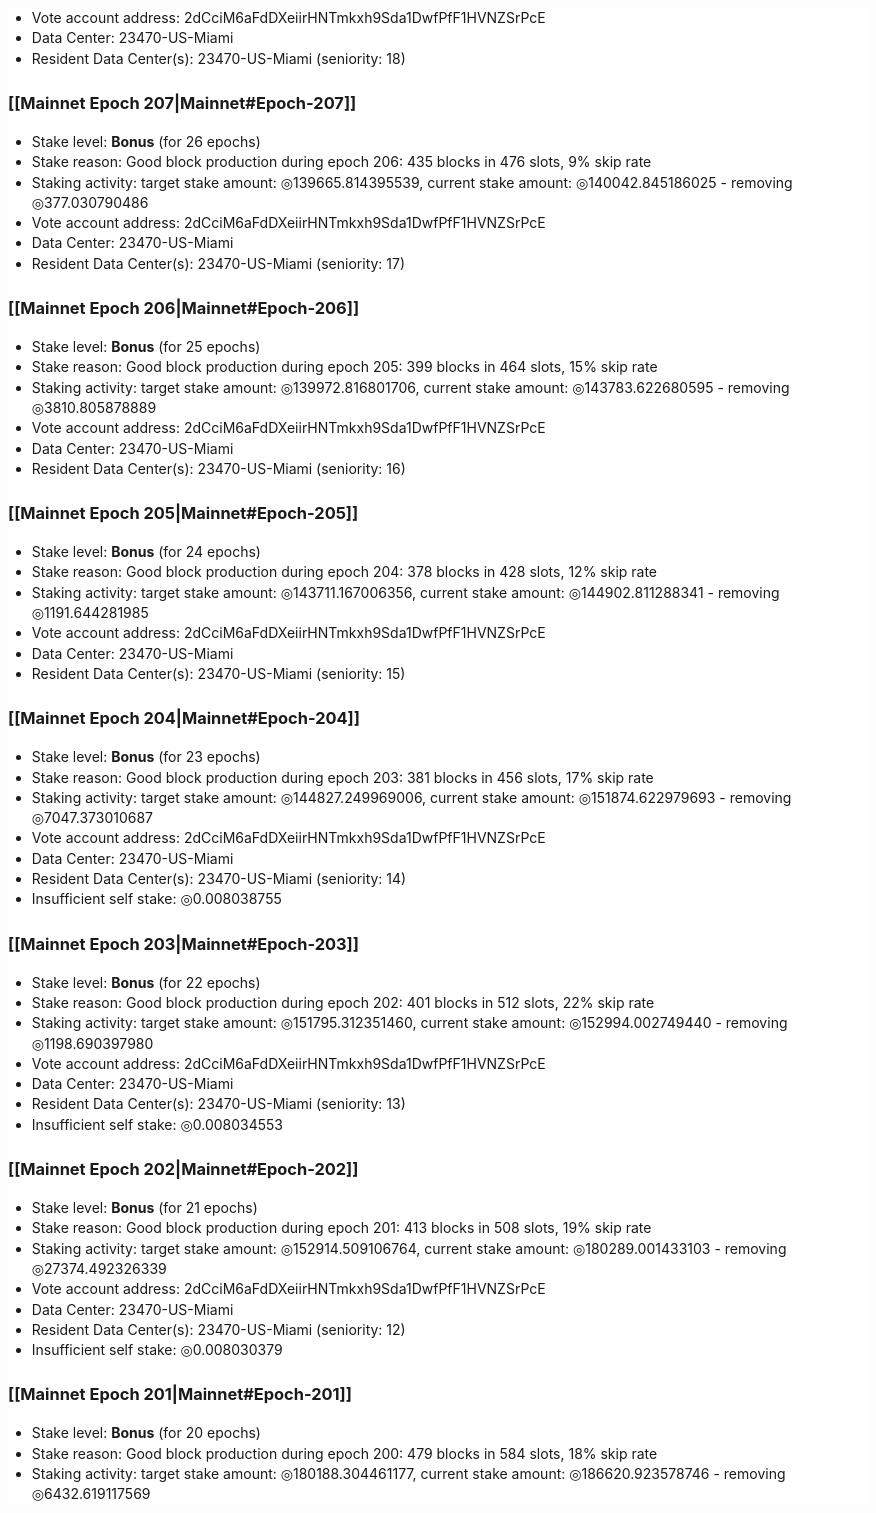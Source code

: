 * Vote account address: 2dCciM6aFdDXeiirHNTmkxh9Sda1DwfPfF1HVNZSrPcE
* Data Center: 23470-US-Miami
* Resident Data Center(s): 23470-US-Miami (seniority: 18)
### [[Mainnet Epoch 207|Mainnet#Epoch-207]]
* Stake level: **Bonus** (for 26 epochs)
* Stake reason: Good block production during epoch 206: 435 blocks in 476 slots, 9% skip rate
* Staking activity: target stake amount: ◎139665.814395539, current stake amount: ◎140042.845186025 - removing ◎377.030790486
* Vote account address: 2dCciM6aFdDXeiirHNTmkxh9Sda1DwfPfF1HVNZSrPcE
* Data Center: 23470-US-Miami
* Resident Data Center(s): 23470-US-Miami (seniority: 17)
### [[Mainnet Epoch 206|Mainnet#Epoch-206]]
* Stake level: **Bonus** (for 25 epochs)
* Stake reason: Good block production during epoch 205: 399 blocks in 464 slots, 15% skip rate
* Staking activity: target stake amount: ◎139972.816801706, current stake amount: ◎143783.622680595 - removing ◎3810.805878889
* Vote account address: 2dCciM6aFdDXeiirHNTmkxh9Sda1DwfPfF1HVNZSrPcE
* Data Center: 23470-US-Miami
* Resident Data Center(s): 23470-US-Miami (seniority: 16)
### [[Mainnet Epoch 205|Mainnet#Epoch-205]]
* Stake level: **Bonus** (for 24 epochs)
* Stake reason: Good block production during epoch 204: 378 blocks in 428 slots, 12% skip rate
* Staking activity: target stake amount: ◎143711.167006356, current stake amount: ◎144902.811288341 - removing ◎1191.644281985
* Vote account address: 2dCciM6aFdDXeiirHNTmkxh9Sda1DwfPfF1HVNZSrPcE
* Data Center: 23470-US-Miami
* Resident Data Center(s): 23470-US-Miami (seniority: 15)
### [[Mainnet Epoch 204|Mainnet#Epoch-204]]
* Stake level: **Bonus** (for 23 epochs)
* Stake reason: Good block production during epoch 203: 381 blocks in 456 slots, 17% skip rate
* Staking activity: target stake amount: ◎144827.249969006, current stake amount: ◎151874.622979693 - removing ◎7047.373010687
* Vote account address: 2dCciM6aFdDXeiirHNTmkxh9Sda1DwfPfF1HVNZSrPcE
* Data Center: 23470-US-Miami
* Resident Data Center(s): 23470-US-Miami (seniority: 14)
* Insufficient self stake: ◎0.008038755
### [[Mainnet Epoch 203|Mainnet#Epoch-203]]
* Stake level: **Bonus** (for 22 epochs)
* Stake reason: Good block production during epoch 202: 401 blocks in 512 slots, 22% skip rate
* Staking activity: target stake amount: ◎151795.312351460, current stake amount: ◎152994.002749440 - removing ◎1198.690397980
* Vote account address: 2dCciM6aFdDXeiirHNTmkxh9Sda1DwfPfF1HVNZSrPcE
* Data Center: 23470-US-Miami
* Resident Data Center(s): 23470-US-Miami (seniority: 13)
* Insufficient self stake: ◎0.008034553
### [[Mainnet Epoch 202|Mainnet#Epoch-202]]
* Stake level: **Bonus** (for 21 epochs)
* Stake reason: Good block production during epoch 201: 413 blocks in 508 slots, 19% skip rate
* Staking activity: target stake amount: ◎152914.509106764, current stake amount: ◎180289.001433103 - removing ◎27374.492326339
* Vote account address: 2dCciM6aFdDXeiirHNTmkxh9Sda1DwfPfF1HVNZSrPcE
* Data Center: 23470-US-Miami
* Resident Data Center(s): 23470-US-Miami (seniority: 12)
* Insufficient self stake: ◎0.008030379
### [[Mainnet Epoch 201|Mainnet#Epoch-201]]
* Stake level: **Bonus** (for 20 epochs)
* Stake reason: Good block production during epoch 200: 479 blocks in 584 slots, 18% skip rate
* Staking activity: target stake amount: ◎180188.304461177, current stake amount: ◎186620.923578746 - removing ◎6432.619117569
